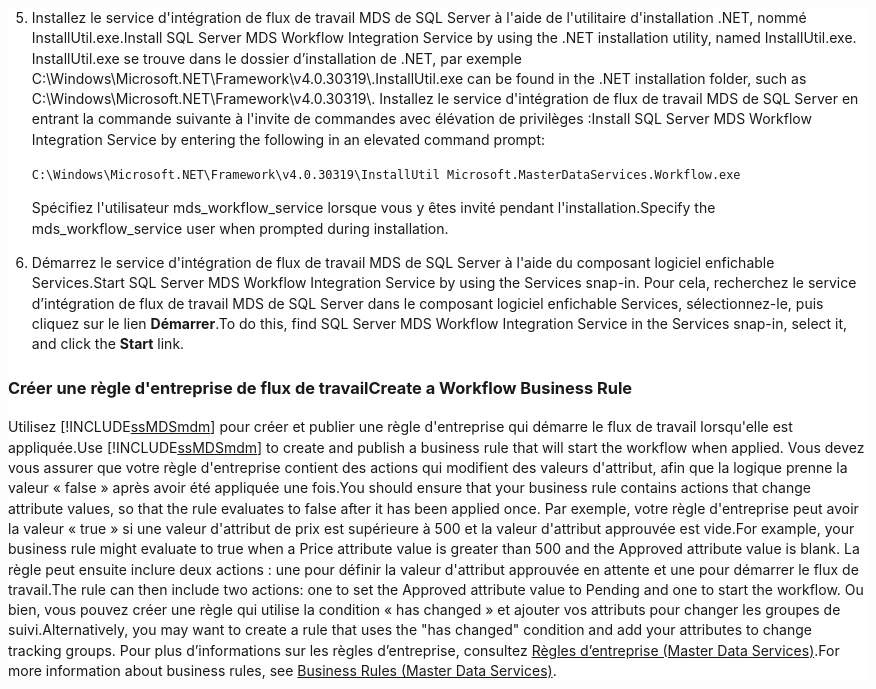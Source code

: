 5.  <span data-ttu-id="15ac7-174">Installez le service d'intégration de flux de travail MDS de SQL Server à l'aide de l'utilitaire d'installation .NET, nommé InstallUtil.exe.</span><span class="sxs-lookup"><span data-stu-id="15ac7-174">Install SQL Server MDS Workflow Integration Service by using the .NET installation utility, named InstallUtil.exe.</span></span> <span data-ttu-id="15ac7-175">InstallUtil.exe se trouve dans le dossier d’installation de .NET, par exemple C:\Windows\Microsoft.NET\Framework\v4.0.30319\\.</span><span class="sxs-lookup"><span data-stu-id="15ac7-175">InstallUtil.exe can be found in the .NET installation folder, such as C:\Windows\Microsoft.NET\Framework\v4.0.30319\\.</span></span> <span data-ttu-id="15ac7-176">Installez le service d'intégration de flux de travail MDS de SQL Server en entrant la commande suivante à l'invite de commandes avec élévation de privilèges :</span><span class="sxs-lookup"><span data-stu-id="15ac7-176">Install SQL Server MDS Workflow Integration Service by entering the following in an elevated command prompt:</span></span>  
  
    ```  
    C:\Windows\Microsoft.NET\Framework\v4.0.30319\InstallUtil Microsoft.MasterDataServices.Workflow.exe  
    ```  
  
     <span data-ttu-id="15ac7-177">Spécifiez l'utilisateur mds_workflow_service lorsque vous y êtes invité pendant l'installation.</span><span class="sxs-lookup"><span data-stu-id="15ac7-177">Specify the mds_workflow_service user when prompted during installation.</span></span>  
  
6.  <span data-ttu-id="15ac7-178">Démarrez le service d'intégration de flux de travail MDS de SQL Server à l'aide du composant logiciel enfichable Services.</span><span class="sxs-lookup"><span data-stu-id="15ac7-178">Start SQL Server MDS Workflow Integration Service by using the Services snap-in.</span></span> <span data-ttu-id="15ac7-179">Pour cela, recherchez le service d’intégration de flux de travail MDS de SQL Server dans le composant logiciel enfichable Services, sélectionnez-le, puis cliquez sur le lien **Démarrer**.</span><span class="sxs-lookup"><span data-stu-id="15ac7-179">To do this, find SQL Server MDS Workflow Integration Service in the Services snap-in, select it, and click the  **Start** link.</span></span>  
  
### <a name="create-a-workflow-business-rule"></a><span data-ttu-id="15ac7-180">Créer une règle d'entreprise de flux de travail</span><span class="sxs-lookup"><span data-stu-id="15ac7-180">Create a Workflow Business Rule</span></span>  
 <span data-ttu-id="15ac7-181">Utilisez [!INCLUDE[ssMDSmdm](../../includes/ssmdsmdm-md.md)] pour créer et publier une règle d'entreprise qui démarre le flux de travail lorsqu'elle est appliquée.</span><span class="sxs-lookup"><span data-stu-id="15ac7-181">Use [!INCLUDE[ssMDSmdm](../../includes/ssmdsmdm-md.md)] to create and publish a business rule that will start the workflow when applied.</span></span> <span data-ttu-id="15ac7-182">Vous devez vous assurer que votre règle d'entreprise contient des actions qui modifient des valeurs d'attribut, afin que la logique prenne la valeur « false » après avoir été appliquée une fois.</span><span class="sxs-lookup"><span data-stu-id="15ac7-182">You should ensure that your business rule contains actions that change attribute values, so that the rule evaluates to false after it has been applied once.</span></span> <span data-ttu-id="15ac7-183">Par exemple, votre règle d'entreprise peut avoir la valeur « true » si une valeur d'attribut de prix est supérieure à 500 et la valeur d'attribut approuvée est vide.</span><span class="sxs-lookup"><span data-stu-id="15ac7-183">For example, your business rule might evaluate to true when a Price attribute value is greater than 500 and the Approved attribute value is blank.</span></span> <span data-ttu-id="15ac7-184">La règle peut ensuite inclure deux actions : une pour définir la valeur d'attribut approuvée en attente et une pour démarrer le flux de travail.</span><span class="sxs-lookup"><span data-stu-id="15ac7-184">The rule can then include two actions: one to set the Approved attribute value to Pending and one to start the workflow.</span></span> <span data-ttu-id="15ac7-185">Ou bien, vous pouvez créer une règle qui utilise la condition « has changed » et ajouter vos attributs pour changer les groupes de suivi.</span><span class="sxs-lookup"><span data-stu-id="15ac7-185">Alternatively, you may want to create a rule that uses the "has changed" condition and add your attributes to change tracking groups.</span></span> <span data-ttu-id="15ac7-186">Pour plus d’informations sur les règles d’entreprise, consultez [Règles d’entreprise &#40;Master Data Services&#41;](../business-rules-master-data-services.md).</span><span class="sxs-lookup"><span data-stu-id="15ac7-186">For more information about business rules, see [Business Rules &#40;Master Data Services&#41;](../business-rules-master-data-services.md).</span></span>  
  